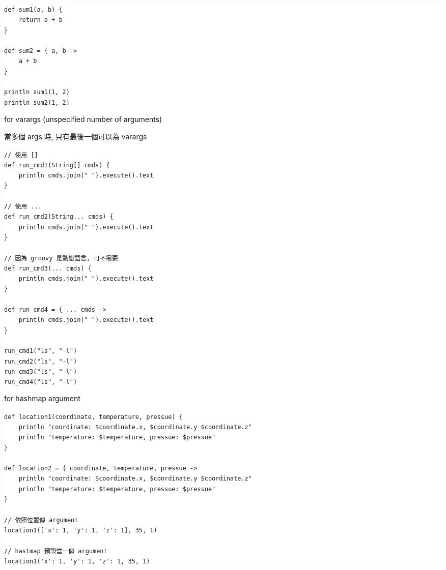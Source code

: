 	def sum1(a, b) {
	    return a + b
	}

	def sum2 = { a, b ->
	    a + b
	}

	println sum1(1, 2)
	println sum2(1, 2)


for varargs (unspecified number of arguments)

當多個 args 時, 只有最後一個可以為 varargs

	// 使用 []
	def run_cmd1(String[] cmds) {
	    println cmds.join(" ").execute().text
	}

	// 使用 ...
	def run_cmd2(String... cmds) {
	    println cmds.join(" ").execute().text
	}

	// 因為 groovy 是動態語言, 可不需要
	def run_cmd3(... cmds) {
	    println cmds.join(" ").execute().text
	}

	def run_cmd4 = { ... cmds ->
	    println cmds.join(" ").execute().text
	}

	run_cmd1("ls", "-l")
	run_cmd2("ls", "-l")
	run_cmd3("ls", "-l")
	run_cmd4("ls", "-l")


for hashmap argument

	def location1(coordinate, temperature, pressue) {
	    println "coordinate: $coordinate.x, $coordinate.y $coordinate.z"
	    println "temperature: $temperature, pressue: $pressue"
	}

	def location2 = { coordinate, temperature, pressue ->
	    println "coordinate: $coordinate.x, $coordinate.y $coordinate.z"
	    println "temperature: $temperature, pressue: $pressue"
	}

	// 依照位置傳 argument
	location1(['x': 1, 'y': 1, 'z': 1], 35, 1)

	// hastmap 預設當一個 argument
	location1('x': 1, 'y': 1, 'z': 1, 35, 1)

